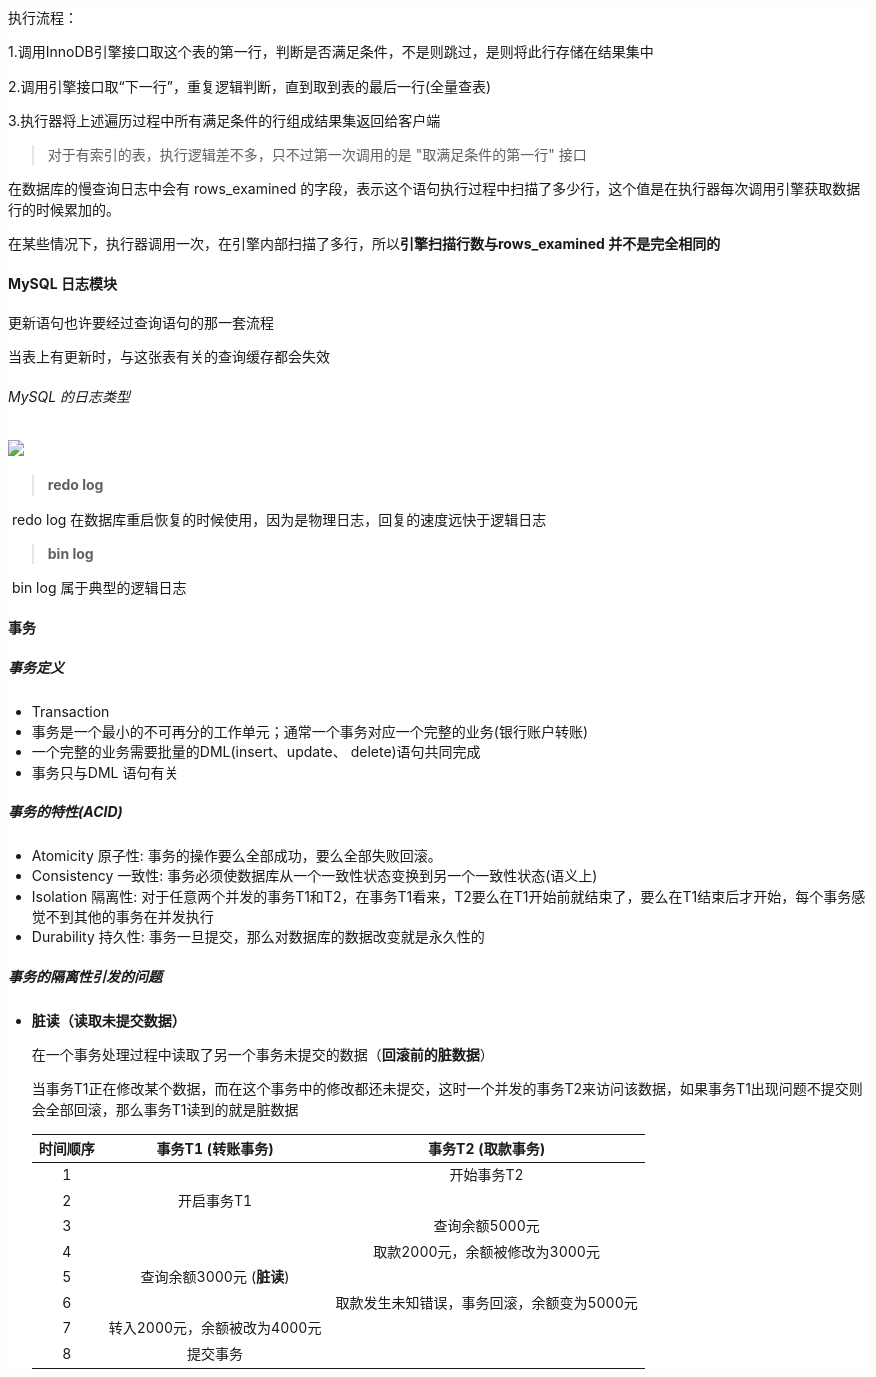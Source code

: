 执行流程：

1.调用InnoDB引擎接口取这个表的第一行，判断是否满足条件，不是则跳过，是则将此行存储在结果集中

2.调用引擎接口取“下一行”，重复逻辑判断，直到取到表的最后一行(全量查表)

3.执行器将上述遍历过程中所有满足条件的行组成结果集返回给客户端

>   对于有索引的表，执行逻辑差不多，只不过第一次调用的是 "取满足条件的第一行" 接口

在数据库的慢查询日志中会有 rows_examined 的字段，表示这个语句执行过程中扫描了多少行，这个值是在执行器每次调用引擎获取数据行的时候累加的。

在某些情况下，执行器调用一次，在引擎内部扫描了多行，所以**引擎扫描行数与rows_examined 并不是完全相同的**

#### MySQL 日志模块

更新语句也许要经过查询语句的那一套流程

当表上有更新时，与这张表有关的查询缓存都会失效

###### MySQL 的日志类型

![](E:\CodeData\Img\MySQL日志类型.png)

>   **redo log**

​	 redo log 在数据库重启恢复的时候使用，因为是物理日志，回复的速度远快于逻辑日志

>   **bin log**

​	bin log 属于典型的逻辑日志



#### 事务

##### 事务定义

*   Transaction
*   事务是一个最小的不可再分的工作单元；通常一个事务对应一个完整的业务(银行账户转账)
*   一个完整的业务需要批量的DML(insert、update、 delete)语句共同完成
*   事务只与DML 语句有关

##### 事务的特性(ACID)

*   Atomicity 原子性: 事务的操作要么全部成功，要么全部失败回滚。
*   Consistency 一致性: 事务必须使数据库从一个一致性状态变换到另一个一致性状态(语义上)
*   Isolation 隔离性: 对于任意两个并发的事务T1和T2，在事务T1看来，T2要么在T1开始前就结束了，要么在T1结束后才开始，每个事务感觉不到其他的事务在并发执行
*   Durability 持久性: 事务一旦提交，那么对数据库的数据改变就是永久性的

#####  事务的隔离性引发的问题

*   **脏读（读取未提交数据）**

    在一个事务处理过程中读取了另一个事务未提交的数据（**回滚前的脏数据**）

    当事务T1正在修改某个数据，而在这个事务中的修改都还未提交，这时一个并发的事务T2来访问该数据，如果事务T1出现问题不提交则会全部回滚，那么事务T1读到的就是脏数据

    | 时间顺序 |      事务T1 (转账事务)       |             事务T2 (取款事务)              |
    | :------: | :--------------------------: | :----------------------------------------: |
    |    1     |                              |                 开始事务T2                 |
    |    2     |          开启事务T1          |                                            |
    |    3     |                              |               查询余额5000元               |
    |    4     |                              |       取款2000元，余额被修改为3000元       |
    |    5     |  查询余额3000元 (**脏读**)   |                                            |
    |    6     |                              | 取款发生未知错误，事务回滚，余额变为5000元 |
    |    7     | 转入2000元，余额被改为4000元 |                                            |
    |    8     |           提交事务           |                                            |